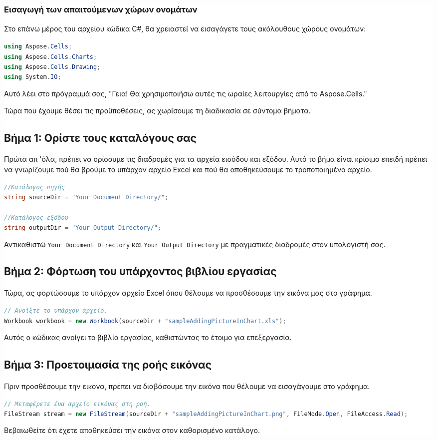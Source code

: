 ### Εισαγωγή των απαιτούμενων χώρων ονομάτων

Στο επάνω μέρος του αρχείου κώδικα C#, θα χρειαστεί να εισαγάγετε τους ακόλουθους χώρους ονομάτων:

```csharp
using Aspose.Cells;
using Aspose.Cells.Charts;
using Aspose.Cells.Drawing;
using System.IO;
```

Αυτό λέει στο πρόγραμμά σας, "Γεια! Θα χρησιμοποιήσω αυτές τις ωραίες λειτουργίες από το Aspose.Cells."

Τώρα που έχουμε θέσει τις προϋποθέσεις, ας χωρίσουμε τη διαδικασία σε σύντομα βήματα. 

## Βήμα 1: Ορίστε τους καταλόγους σας

Πρώτα απ 'όλα, πρέπει να ορίσουμε τις διαδρομές για τα αρχεία εισόδου και εξόδου. Αυτό το βήμα είναι κρίσιμο επειδή πρέπει να γνωρίζουμε πού θα βρούμε το υπάρχον αρχείο Excel και πού θα αποθηκεύσουμε το τροποποιημένο αρχείο.

```csharp
//Κατάλογος πηγής
string sourceDir = "Your Document Directory/";

//Κατάλογος εξόδου
string outputDir = "Your Output Directory/";
```

Αντικαθιστώ `Your Document Directory` και `Your Output Directory` με πραγματικές διαδρομές στον υπολογιστή σας. 

## Βήμα 2: Φόρτωση του υπάρχοντος βιβλίου εργασίας

Τώρα, ας φορτώσουμε το υπάρχον αρχείο Excel όπου θέλουμε να προσθέσουμε την εικόνα μας στο γράφημα.

```csharp
// Ανοίξτε το υπάρχον αρχείο.
Workbook workbook = new Workbook(sourceDir + "sampleAddingPictureInChart.xls");
```

Αυτός ο κώδικας ανοίγει το βιβλίο εργασίας, καθιστώντας το έτοιμο για επεξεργασία.

## Βήμα 3: Προετοιμασία της ροής εικόνας

Πριν προσθέσουμε την εικόνα, πρέπει να διαβάσουμε την εικόνα που θέλουμε να εισαγάγουμε στο γράφημα. 

```csharp
// Μεταφέρετε ένα αρχείο εικόνας στη ροή.
FileStream stream = new FileStream(sourceDir + "sampleAddingPictureInChart.png", FileMode.Open, FileAccess.Read);
```

Βεβαιωθείτε ότι έχετε αποθηκεύσει την εικόνα στον καθορισμένο κατάλογο.
